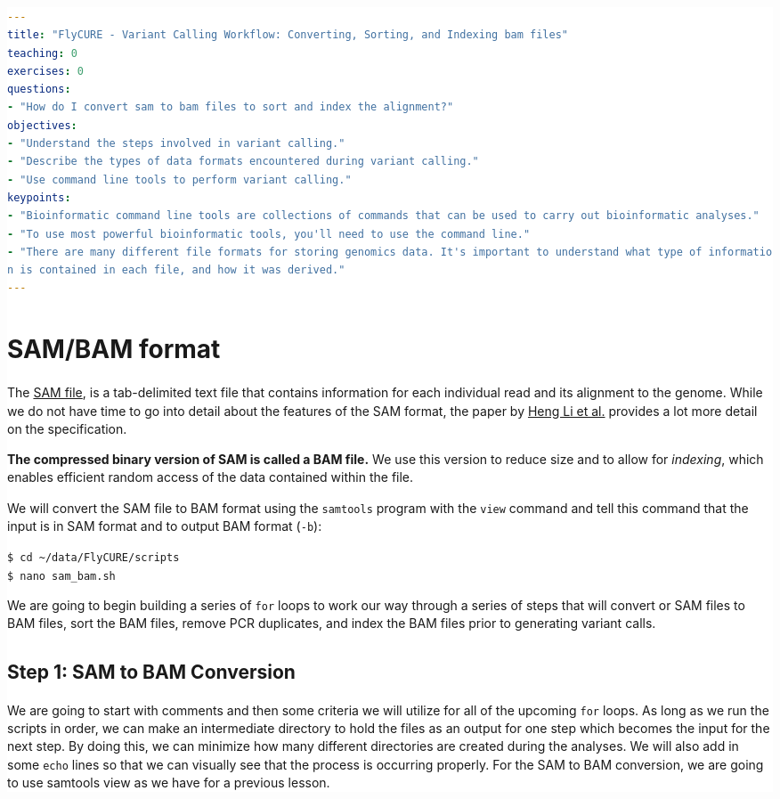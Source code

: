 ```yaml
---
title: "FlyCURE - Variant Calling Workflow: Converting, Sorting, and Indexing bam files"
teaching: 0
exercises: 0
questions:
- "How do I convert sam to bam files to sort and index the alignment?"
objectives:
- "Understand the steps involved in variant calling."
- "Describe the types of data formats encountered during variant calling."
- "Use command line tools to perform variant calling."
keypoints:
- "Bioinformatic command line tools are collections of commands that can be used to carry out bioinformatic analyses."
- "To use most powerful bioinformatic tools, you'll need to use the command line."
- "There are many different file formats for storing genomics data. It's important to understand what type of information is contained in each file, and how it was derived."
---
```


# SAM/BAM format
The [SAM file](https://genome.sph.umich.edu/wiki/SAM),
is a tab-delimited text file that contains information for each individual read and its alignment to the genome. While we do not
have time to go into detail about the features of the SAM format, the paper by
[Heng Li et al.](http://bioinformatics.oxfordjournals.org/content/25/16/2078.full) provides a lot more detail on the specification.

**The compressed binary version of SAM is called a BAM file.** We use this version to reduce size and to allow for *indexing*, which enables efficient random access of the data contained within the file.

We will convert the SAM file to BAM format using the `samtools` program with the `view` command and tell this command that the input is in SAM format and to output BAM format (`-b`):

~~~
$ cd ~/data/FlyCURE/scripts
$ nano sam_bam.sh
~~~

We are going to begin building a series of `for` loops to work our way through a series of steps that will convert or SAM files to BAM files, sort the BAM files, remove PCR duplicates, and index the BAM files prior to generating variant calls.

## Step 1: SAM to BAM Conversion
We are going to start with comments and then some criteria we will utilize for all of the upcoming `for` loops. As long as we run the scripts in order, we can make an intermediate directory to hold the files as an output for one step which becomes the input for the next step. By doing this, we can minimize how many different directories are created during the analyses. We will also add in some `echo` lines so that we can visually see that the process is occurring properly. For the SAM to BAM conversion, we are going to use samtools view as we have for a previous lesson.  
